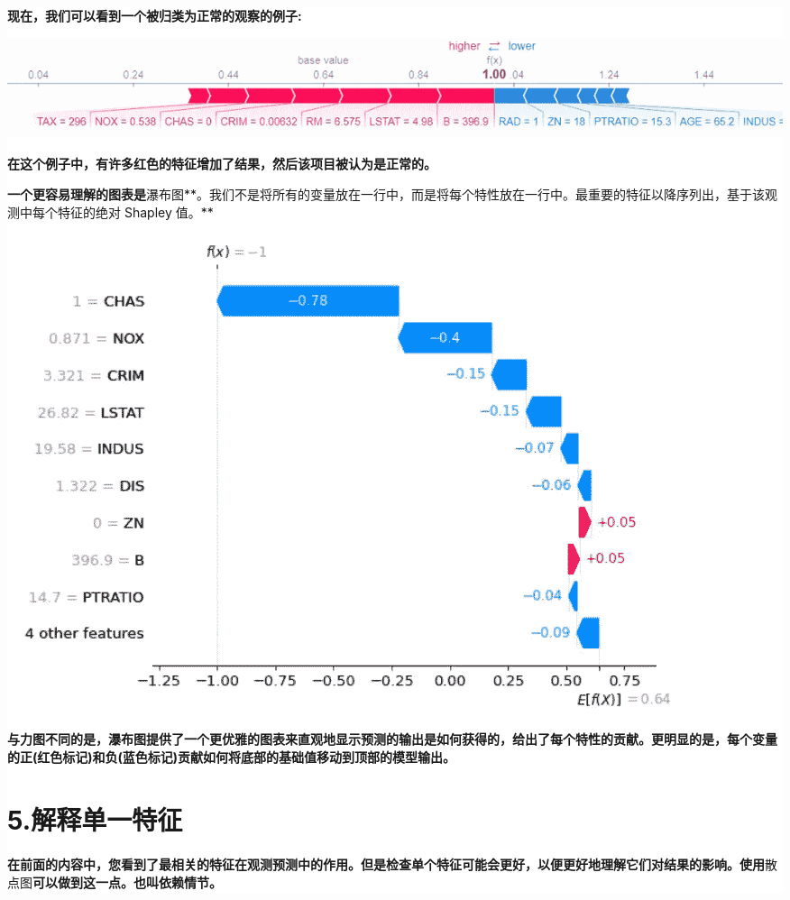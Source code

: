 **现在，我们可以看到一个被归类为正常的观察的例子:**

**![](img/74ce41938c75fb8a691e4ef38b8f3e28.png)**

**在这个例子中，有许多红色的特征增加了结果，然后该项目被认为是正常的。**

**一个更容易理解的图表是**瀑布图**。我们不是将所有的变量放在一行中，而是将每个特性放在一行中。最重要的特征以降序列出，基于该观测中每个特征的绝对 Shapley 值。**

**![](img/43e65eec08aa742727ec6c3e4758b2cd.png)**

**与力图不同的是，瀑布图提供了一个更优雅的图表来直观地显示预测的输出是如何获得的，给出了每个特性的贡献。更明显的是，每个变量的正(红色标记)和负(蓝色标记)贡献如何将底部的基础值移动到顶部的模型输出。**

# **5.解释单一特征**

**在前面的内容中，您看到了最相关的特征在观测预测中的作用。但是检查单个特征可能会更好，以便更好地理解它们对结果的影响。使用**散点图**可以做到这一点。也叫依赖情节。**
